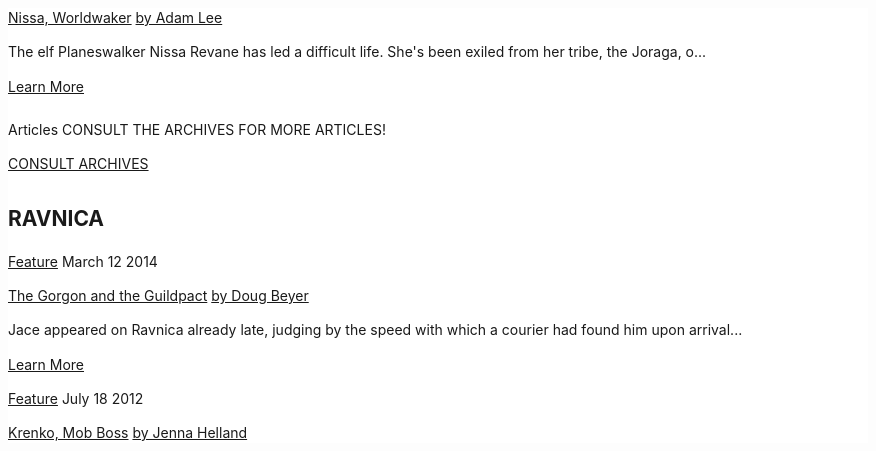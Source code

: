 
[Nissa, Worldwaker](/en/articles/archive/uncharted-realms/nissa-worldwaker-2014-06-25)
[by Adam Lee](/en/articles/archive/uncharted-realms/nissa-worldwaker-2014-06-25)

The elf Planeswalker Nissa Revane has led a difficult life. She's been exiled from her tribe, the Joraga, o...



[Learn More](/en/articles/archive/uncharted-realms/nissa-worldwaker-2014-06-25)









### 
Articles
 CONSULT THE ARCHIVES FOR MORE ARTICLES!


[CONSULT ARCHIVES](/en/articles/archive) 

 




RAVNICA
-------








[Feature](/en/articles/archive/uncharted-realms/gorgon-and-guildpact-2014-03-12)
 March 12 2014 


[The Gorgon and the Guildpact](/en/articles/archive/uncharted-realms/gorgon-and-guildpact-2014-03-12)
[by Doug Beyer](/en/articles/archive/uncharted-realms/gorgon-and-guildpact-2014-03-12)

Jace appeared on Ravnica already late, judging by the speed with which a courier had found him upon arrival...



[Learn More](/en/articles/archive/uncharted-realms/gorgon-and-guildpact-2014-03-12)











[Feature](/en/articles/archive/uncharted-realms/krenko-mob-boss-2012-07-18)
 July 18 2012 


[Krenko, Mob Boss](/en/articles/archive/uncharted-realms/krenko-mob-boss-2012-07-18)
[by Jenna Helland](/en/articles/archive/uncharted-realms/krenko-mob-boss-2012-07-18)
